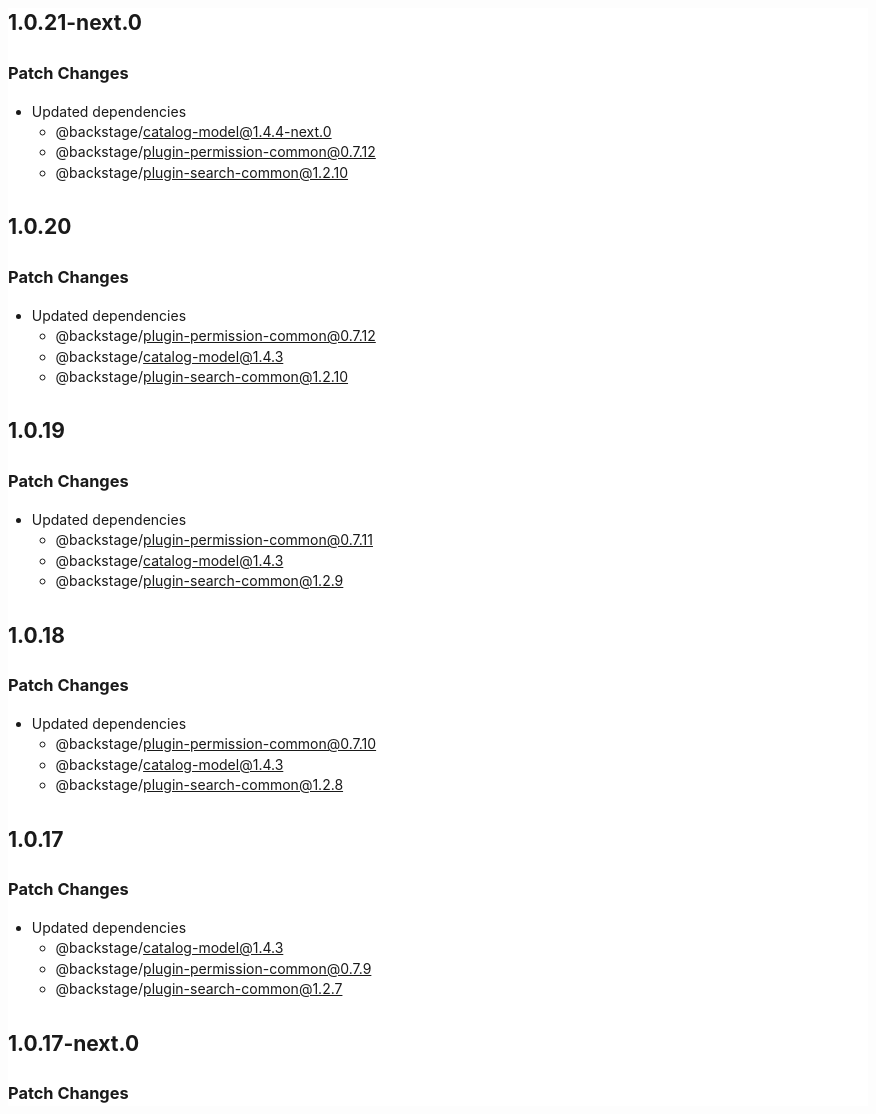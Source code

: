 ## 1.0.21-next.0

### Patch Changes

- Updated dependencies
  - @backstage/catalog-model@1.4.4-next.0
  - @backstage/plugin-permission-common@0.7.12
  - @backstage/plugin-search-common@1.2.10

## 1.0.20

### Patch Changes

- Updated dependencies
  - @backstage/plugin-permission-common@0.7.12
  - @backstage/catalog-model@1.4.3
  - @backstage/plugin-search-common@1.2.10

## 1.0.19

### Patch Changes

- Updated dependencies
  - @backstage/plugin-permission-common@0.7.11
  - @backstage/catalog-model@1.4.3
  - @backstage/plugin-search-common@1.2.9

## 1.0.18

### Patch Changes

- Updated dependencies
  - @backstage/plugin-permission-common@0.7.10
  - @backstage/catalog-model@1.4.3
  - @backstage/plugin-search-common@1.2.8

## 1.0.17

### Patch Changes

- Updated dependencies
  - @backstage/catalog-model@1.4.3
  - @backstage/plugin-permission-common@0.7.9
  - @backstage/plugin-search-common@1.2.7

## 1.0.17-next.0

### Patch Changes
